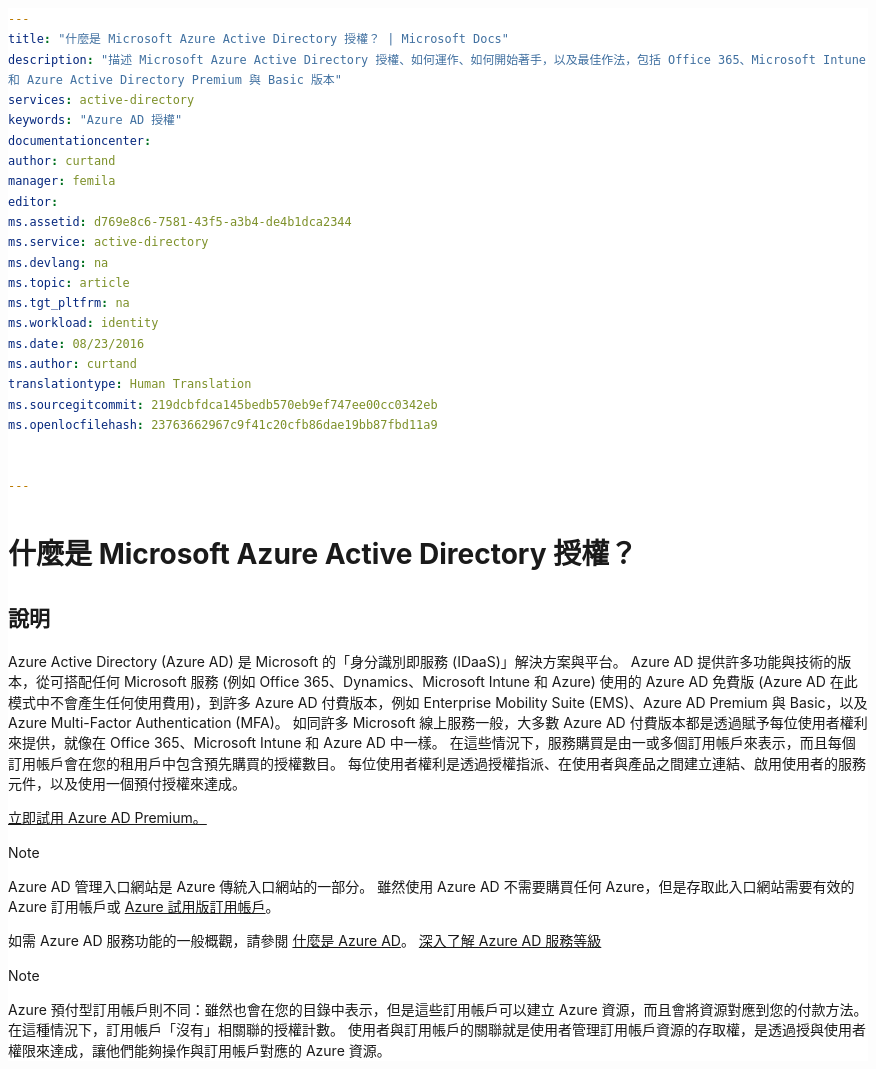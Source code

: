 ```yaml
---
title: "什麼是 Microsoft Azure Active Directory 授權？ | Microsoft Docs"
description: "描述 Microsoft Azure Active Directory 授權、如何運作、如何開始著手，以及最佳作法，包括 Office 365、Microsoft Intune 和 Azure Active Directory Premium 與 Basic 版本"
services: active-directory
keywords: "Azure AD 授權"
documentationcenter: 
author: curtand
manager: femila
editor: 
ms.assetid: d769e8c6-7581-43f5-a3b4-de4b1dca2344
ms.service: active-directory
ms.devlang: na
ms.topic: article
ms.tgt_pltfrm: na
ms.workload: identity
ms.date: 08/23/2016
ms.author: curtand
translationtype: Human Translation
ms.sourcegitcommit: 219dcbfdca145bedb570eb9ef747ee00cc0342eb
ms.openlocfilehash: 23763662967c9f41c20cfb86dae19bb87fbd11a9


---
```

# <a name="what-is-microsoft-azure-active-directory-licensing"></a>什麼是 Microsoft Azure Active Directory 授權？
## <a name="description"></a>說明
Azure Active Directory (Azure AD) 是 Microsoft 的「身分識別即服務 (IDaaS)」解決方案與平台。 Azure AD 提供許多功能與技術的版本，從可搭配任何 Microsoft 服務 (例如 Office 365、Dynamics、Microsoft Intune 和 Azure) 使用的 Azure AD 免費版 (Azure AD 在此模式中不會產生任何使用費用)，到許多 Azure AD 付費版本，例如 Enterprise Mobility Suite (EMS)、Azure AD Premium 與 Basic，以及 Azure Multi-Factor Authentication (MFA)。 如同許多 Microsoft 線上服務一般，大多數 Azure AD 付費版本都是透過賦予每位使用者權利來提供，就像在 Office 365、Microsoft Intune 和 Azure AD 中一樣。 在這些情況下，服務購買是由一或多個訂用帳戶來表示，而且每個訂用帳戶會在您的租用戶中包含預先購買的授權數目。 每位使用者權利是透過授權指派、在使用者與產品之間建立連結、啟用使用者的服務元件，以及使用一個預付授權來達成。

[立即試用 Azure AD Premium。](https://portal.office.com/Signup/Signup.aspx?OfferId=01824d11-5ad8-447f-8523-666b0848b381&ali=1#0)

> [!NOTE]
> Azure AD 管理入口網站是 Azure 傳統入口網站的一部分。 雖然使用 Azure AD 不需要購買任何 Azure，但是存取此入口網站需要有效的 Azure 訂用帳戶或 [Azure 試用版訂用帳戶](https://azure.microsoft.com/pricing/free-trial/)。
> 
> 

如需 Azure AD 服務功能的一般概觀，請參閱 [什麼是 Azure AD](active-directory-whatis.md)。
[深入了解 Azure AD 服務等級](https://azure.microsoft.com/support/legal/sla/)

> [!NOTE]
> Azure 預付型訂用帳戶則不同：雖然也會在您的目錄中表示，但是這些訂用帳戶可以建立 Azure 資源，而且會將資源對應到您的付款方法。 在這種情況下，訂用帳戶「沒有」相關聯的授權計數。 使用者與訂用帳戶的關聯就是使用者管理訂用帳戶資源的存取權，是透過授與使用者權限來達成，讓他們能夠操作與訂用帳戶對應的 Azure 資源。
> 
> 
